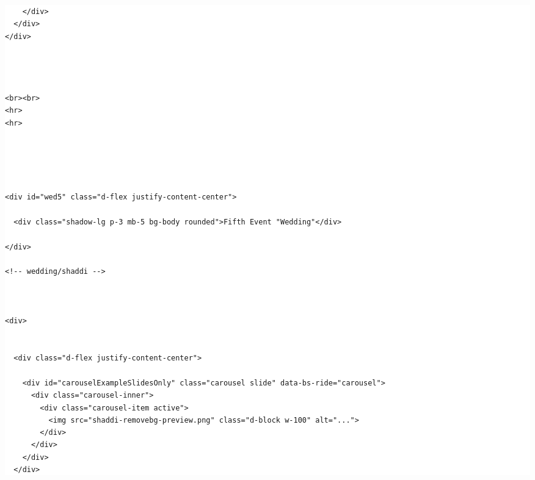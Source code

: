 



        </div>
      </div>
    </div>




    <br><br>
    <hr>
    <hr>





    <div id="wed5" class="d-flex justify-content-center">

      <div class="shadow-lg p-3 mb-5 bg-body rounded">Fifth Event "Wedding"</div>

    </div>

    <!-- wedding/shaddi -->



    <div>


      <div class="d-flex justify-content-center">

        <div id="carouselExampleSlidesOnly" class="carousel slide" data-bs-ride="carousel">
          <div class="carousel-inner">
            <div class="carousel-item active">
              <img src="shaddi-removebg-preview.png" class="d-block w-100" alt="...">
            </div>
          </div>
        </div>
      </div>
